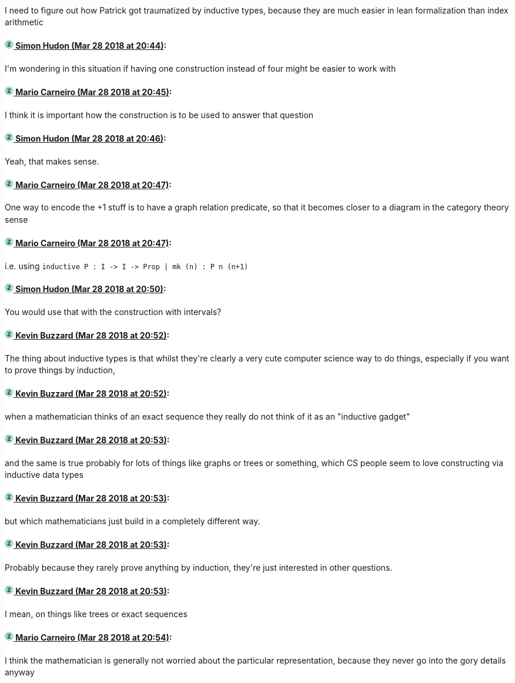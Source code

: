 I need to figure out how Patrick got traumatized by inductive types, because they are much easier in lean formalization than index arithmetic

#### [![Click to go to Zulip](../../assets/img/zulip2.png) Simon Hudon (Mar 28 2018 at 20:44)](https://leanprover.zulipchat.com/#narrow/stream/113488-general/topic/formalizing%20exact%20sequence/near/124332704):
I'm wondering in this situation if having one construction instead of four might be easier to work with

#### [![Click to go to Zulip](../../assets/img/zulip2.png) Mario Carneiro (Mar 28 2018 at 20:45)](https://leanprover.zulipchat.com/#narrow/stream/113488-general/topic/formalizing%20exact%20sequence/near/124332730):
I think it is important how the construction is to be used to answer that question

#### [![Click to go to Zulip](../../assets/img/zulip2.png) Simon Hudon (Mar 28 2018 at 20:46)](https://leanprover.zulipchat.com/#narrow/stream/113488-general/topic/formalizing%20exact%20sequence/near/124332813):
Yeah, that makes sense.

#### [![Click to go to Zulip](../../assets/img/zulip2.png) Mario Carneiro (Mar 28 2018 at 20:47)](https://leanprover.zulipchat.com/#narrow/stream/113488-general/topic/formalizing%20exact%20sequence/near/124332827):
One way to encode the +1 stuff is to have a graph relation predicate, so that it becomes closer to a diagram in the category theory sense

#### [![Click to go to Zulip](../../assets/img/zulip2.png) Mario Carneiro (Mar 28 2018 at 20:47)](https://leanprover.zulipchat.com/#narrow/stream/113488-general/topic/formalizing%20exact%20sequence/near/124332835):
i.e. using `inductive P : I -> I -> Prop | mk (n) : P n (n+1)`

#### [![Click to go to Zulip](../../assets/img/zulip2.png) Simon Hudon (Mar 28 2018 at 20:50)](https://leanprover.zulipchat.com/#narrow/stream/113488-general/topic/formalizing%20exact%20sequence/near/124332995):
You would use that with the construction with intervals?

#### [![Click to go to Zulip](../../assets/img/zulip2.png) Kevin Buzzard (Mar 28 2018 at 20:52)](https://leanprover.zulipchat.com/#narrow/stream/113488-general/topic/formalizing%20exact%20sequence/near/124333093):
The thing about inductive types is that whilst they're clearly a very cute computer science way to do things, especially if you want to prove things by induction,

#### [![Click to go to Zulip](../../assets/img/zulip2.png) Kevin Buzzard (Mar 28 2018 at 20:52)](https://leanprover.zulipchat.com/#narrow/stream/113488-general/topic/formalizing%20exact%20sequence/near/124333100):
when a mathematician thinks of an exact sequence they really do not think of it as an "inductive gadget"

#### [![Click to go to Zulip](../../assets/img/zulip2.png) Kevin Buzzard (Mar 28 2018 at 20:53)](https://leanprover.zulipchat.com/#narrow/stream/113488-general/topic/formalizing%20exact%20sequence/near/124333110):
and the same is true probably for lots of things like graphs or trees or something, which CS people seem to love constructing via inductive data types

#### [![Click to go to Zulip](../../assets/img/zulip2.png) Kevin Buzzard (Mar 28 2018 at 20:53)](https://leanprover.zulipchat.com/#narrow/stream/113488-general/topic/formalizing%20exact%20sequence/near/124333119):
but which mathematicians just build in a completely different way.

#### [![Click to go to Zulip](../../assets/img/zulip2.png) Kevin Buzzard (Mar 28 2018 at 20:53)](https://leanprover.zulipchat.com/#narrow/stream/113488-general/topic/formalizing%20exact%20sequence/near/124333129):
Probably because they rarely prove anything by induction, they're just interested in other questions.

#### [![Click to go to Zulip](../../assets/img/zulip2.png) Kevin Buzzard (Mar 28 2018 at 20:53)](https://leanprover.zulipchat.com/#narrow/stream/113488-general/topic/formalizing%20exact%20sequence/near/124333134):
I mean, on things like trees or exact sequences

#### [![Click to go to Zulip](../../assets/img/zulip2.png) Mario Carneiro (Mar 28 2018 at 20:54)](https://leanprover.zulipchat.com/#narrow/stream/113488-general/topic/formalizing%20exact%20sequence/near/124333175):
I think the mathematician is generally not worried about the particular representation, because they never go into the gory details anyway
